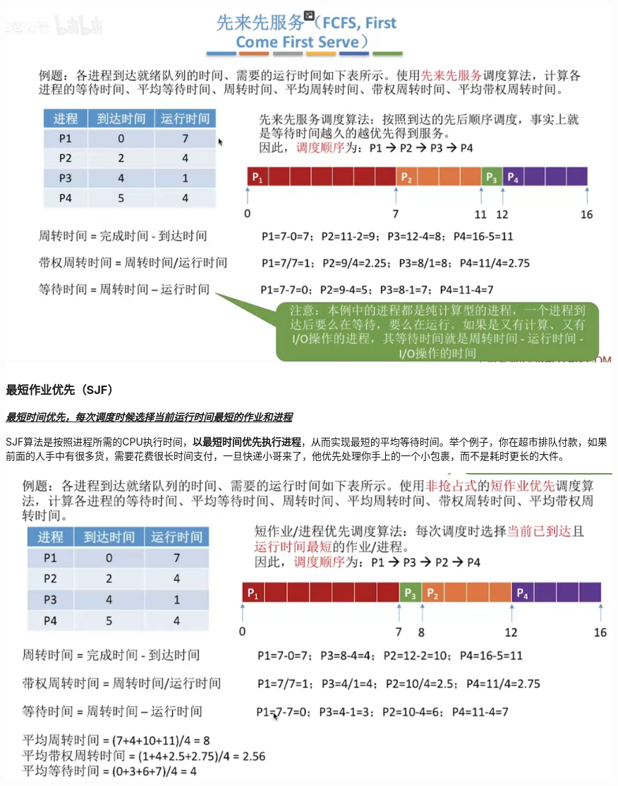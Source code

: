 ![](pic\128.png)

### 最短作业优先（SJF）

**<u>*最短时间优先，每次调度时候选择当前运行时间最短的作业和进程*</u>**

SJF算法是按照进程所需的CPU执行时间，**以最短时间优先执行进程**，从而实现最短的平均等待时间。举个例子，你在超市排队付款，如果前面的人手中有很多货，需要花费很长时间支付，一旦快递小哥来了，他优先处理你手上的一个小包裹，而不是耗时更长的大件。

![](pic\129.png)
